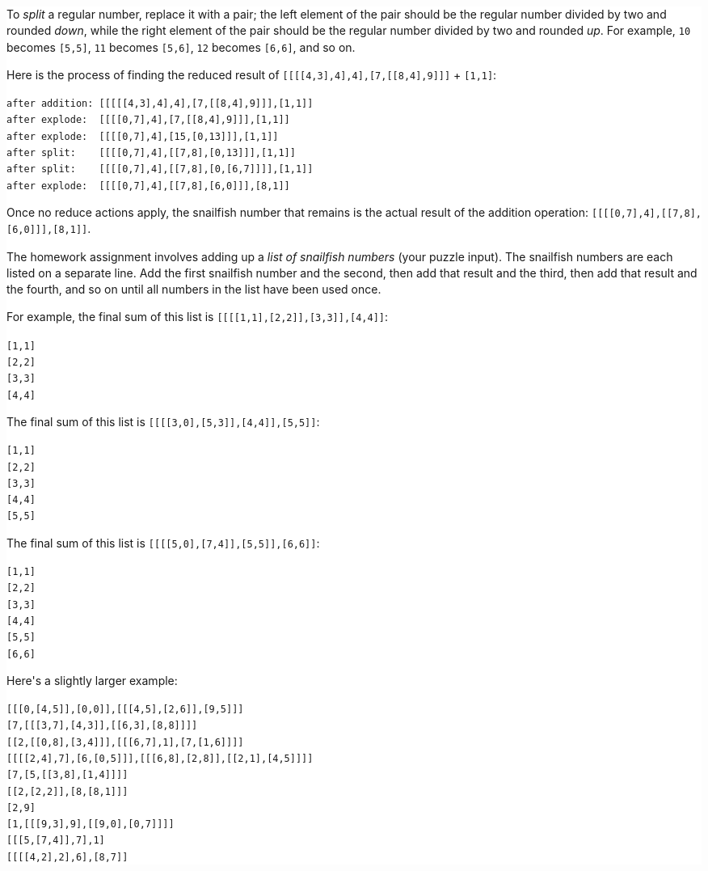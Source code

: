 To _split_ a regular number, replace it with a pair; the left element of the pair should be the regular number divided by two and rounded _down_, while the right element of the pair should be the regular number divided by two and rounded _up_. For example, `10` becomes `[5,5]`, `11` becomes `[5,6]`, `12` becomes `[6,6]`, and so on.

Here is the process of finding the reduced result of `[[[[4,3],4],4],[7,[[8,4],9]]]` + `[1,1]`:

```
after addition: [[[[[4,3],4],4],[7,[[8,4],9]]],[1,1]]
after explode:  [[[[0,7],4],[7,[[8,4],9]]],[1,1]]
after explode:  [[[[0,7],4],[15,[0,13]]],[1,1]]
after split:    [[[[0,7],4],[[7,8],[0,13]]],[1,1]]
after split:    [[[[0,7],4],[[7,8],[0,[6,7]]]],[1,1]]
after explode:  [[[[0,7],4],[[7,8],[6,0]]],[8,1]]
```

Once no reduce actions apply, the snailfish number that remains is the actual result of the addition operation: `[[[[0,7],4],[[7,8],[6,0]]],[8,1]]`.

The homework assignment involves adding up a _list of snailfish numbers_ (your puzzle input). The snailfish numbers are each listed on a separate line. Add the first snailfish number and the second, then add that result and the third, then add that result and the fourth, and so on until all numbers in the list have been used once.

For example, the final sum of this list is `[[[[1,1],[2,2]],[3,3]],[4,4]]`:

```
[1,1]
[2,2]
[3,3]
[4,4]
```

The final sum of this list is `[[[[3,0],[5,3]],[4,4]],[5,5]]`:

```
[1,1]
[2,2]
[3,3]
[4,4]
[5,5]
```

The final sum of this list is `[[[[5,0],[7,4]],[5,5]],[6,6]]`:

```
[1,1]
[2,2]
[3,3]
[4,4]
[5,5]
[6,6]
```

Here's a slightly larger example:

```
[[[0,[4,5]],[0,0]],[[[4,5],[2,6]],[9,5]]]
[7,[[[3,7],[4,3]],[[6,3],[8,8]]]]
[[2,[[0,8],[3,4]]],[[[6,7],1],[7,[1,6]]]]
[[[[2,4],7],[6,[0,5]]],[[[6,8],[2,8]],[[2,1],[4,5]]]]
[7,[5,[[3,8],[1,4]]]]
[[2,[2,2]],[8,[8,1]]]
[2,9]
[1,[[[9,3],9],[[9,0],[0,7]]]]
[[[5,[7,4]],7],1]
[[[[4,2],2],6],[8,7]]
```
